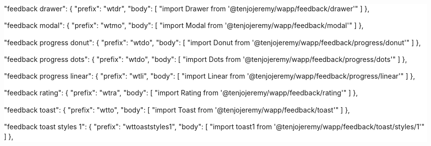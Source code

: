 "feedback drawer": {
  "prefix": "wtdr",
  "body": [
    "import Drawer from '@tenjojeremy/wapp/feedback/drawer'"
  ]
},
    
"feedback modal": {
  "prefix": "wtmo",
  "body": [
    "import Modal from '@tenjojeremy/wapp/feedback/modal'"
  ]
},
    
"feedback progress donut": {
  "prefix": "wtdo",
  "body": [
    "import Donut from '@tenjojeremy/wapp/feedback/progress/donut'"
  ]
},
    
"feedback progress dots": {
  "prefix": "wtdo",
  "body": [
    "import Dots from '@tenjojeremy/wapp/feedback/progress/dots'"
  ]
},
    
"feedback progress linear": {
  "prefix": "wtli",
  "body": [
    "import Linear from '@tenjojeremy/wapp/feedback/progress/linear'"
  ]
},
    
"feedback rating": {
  "prefix": "wtra",
  "body": [
    "import Rating from '@tenjojeremy/wapp/feedback/rating'"
  ]
},
    
"feedback toast": {
  "prefix": "wtto",
  "body": [
    "import Toast from '@tenjojeremy/wapp/feedback/toast'"
  ]
},
    
"feedback toast styles 1": {
  "prefix": "wttoaststyles1",
  "body": [
    "import toast1 from '@tenjojeremy/wapp/feedback/toast/styles/1'"
  ]
},
    